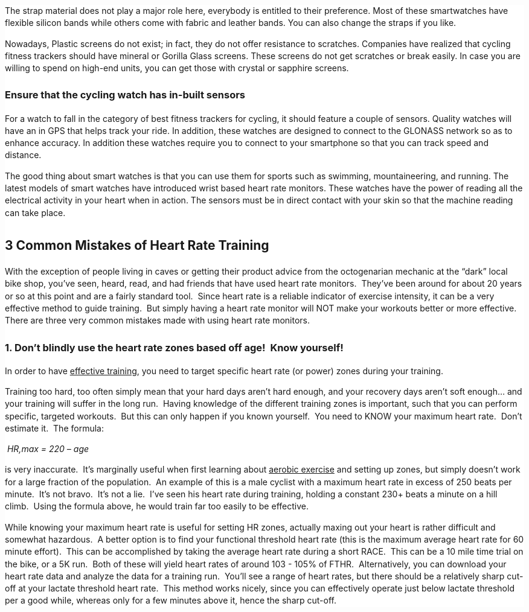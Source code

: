 The strap material does not play a major role here, everybody is entitled to their preference. Most of these smartwatches have flexible silicon bands while others come with fabric and leather bands. You can also change the straps if you like.

Nowadays, Plastic screens do not exist; in fact, they do not offer resistance to scratches. Companies have realized that cycling fitness trackers should have mineral or Gorilla Glass screens. These screens do not get scratches or break easily. In case you are willing to spend on high-end units, you can get those with crystal or sapphire screens.

### Ensure that the cycling watch has in-built sensors

For a watch to fall in the category of best fitness trackers for cycling, it should feature a couple of sensors. Quality watches will have an in GPS that helps track your ride. In addition, these watches are designed to connect to the GLONASS network so as to enhance accuracy. In addition these watches require you to connect to your smartphone so that you can track speed and distance.

The good thing about smart watches is that you can use them for sports such as swimming, mountaineering, and running. The latest models of smart watches have introduced wrist based heart rate monitors. These watches have the power of reading all the electrical activity in your heart when in action. The sensors must be in direct contact with your skin so that the machine reading can take place.

## 3 Common Mistakes of Heart Rate Training

With the exception of people living in caves or getting their product advice from the octogenarian mechanic at the “dark” local bike shop, you’ve seen, heard, read, and had friends that have used heart rate monitors.  They’ve been around for about 20 years or so at this point and are a fairly standard tool.  Since heart rate is a reliable indicator of exercise intensity, it can be a very effective method to guide training.  But simply having a heart rate monitor will NOT make your workouts better or more effective.  There are three very common mistakes made with using heart rate monitors.

### **1\. Don’t blindly use the heart rate zones based off age!  Know yourself!**

In order to have [effective training](https://mtbnz.com/how-to-train-for-a-century-ride/), you need to target specific heart rate (or power) zones during your training.

Training too hard, too often simply mean that your hard days aren’t hard enough, and your recovery days aren’t soft enough… and your training will suffer in the long run.  Having knowledge of the different training zones is important, such that you can perform specific, targeted workouts.  But this can only happen if you known yourself.  You need to KNOW your maximum heart rate.  Don’t estimate it.  The formula:

 _HR,max = 220 – age_

is very inaccurate.  It’s marginally useful when first learning about [aerobic exercise](https://mtbnz.com/is-biking-aerobic-or-anaerobic-exercise/) and setting up zones, but simply doesn’t work for a large fraction of the population.  An example of this is a male cyclist with a maximum heart rate in excess of 250 beats per minute.  It’s not bravo.  It’s not a lie.  I’ve seen his heart rate during training, holding a constant 230+ beats a minute on a hill climb.  Using the formula above, he would train far too easily to be effective. 

While knowing your maximum heart rate is useful for setting HR zones, actually maxing out your heart is rather difficult and somewhat hazardous.  A better option is to find your functional threshold heart rate (this is the maximum average heart rate for 60 minute effort).  This can be accomplished by taking the average heart rate during a short RACE.  This can be a 10 mile time trial on the bike, or a 5K run.  Both of these will yield heart rates of around 103 - 105% of FTHR.  Alternatively, you can download your heart rate data and analyze the data for a training run.  You’ll see a range of heart rates, but there should be a relatively sharp cut-off at your lactate threshold heart rate.  This method works nicely, since you can effectively operate just below lactate threshold per a good while, whereas only for a few minutes above it, hence the sharp cut-off.
